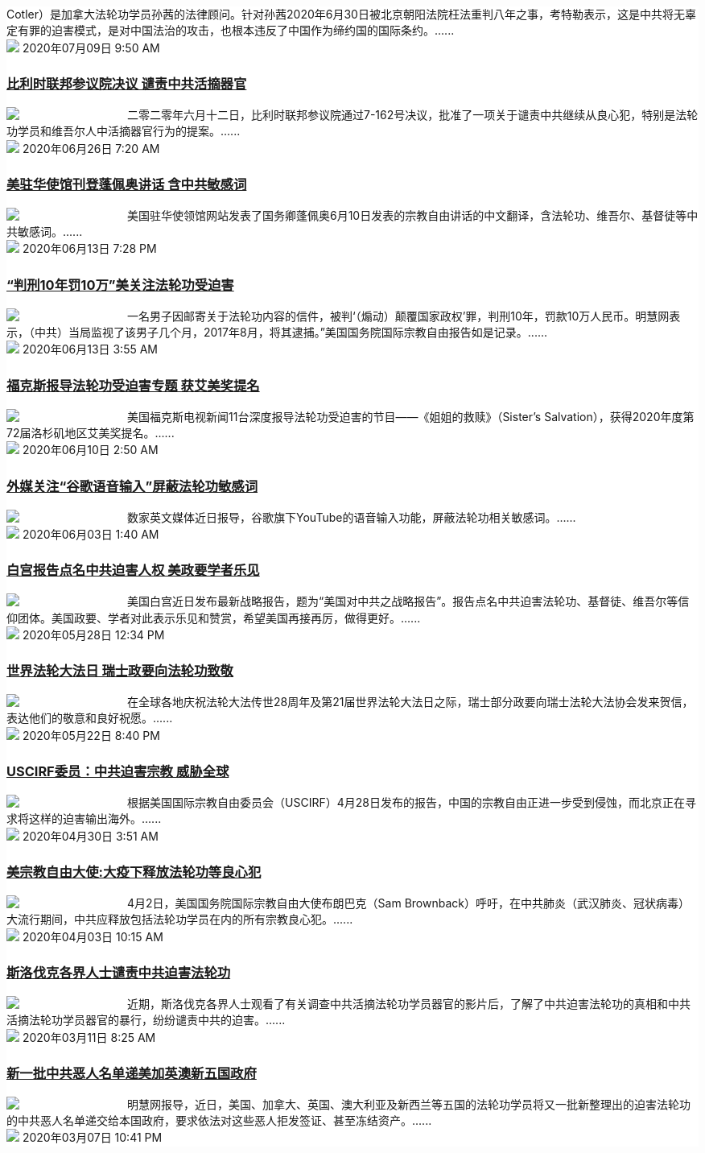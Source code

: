 Cotler）是加拿大法轮功学员孙茜的法律顾问。针对孙茜2020年6月30日被北京朝阳法院枉法重判八年之事，考特勒表示，这是中共将无辜定有罪的迫害模式，是对中国法治的攻击，也根本违反了中国作为缔约国的国际条约。......<br><img align="bottom" src="https://www.epochtimes.com/assets/themes/djy/images/time.gif"> 2020年07月09日 9:50 AM							</td></tr>  <tr><td width="742"><h3><a href="/gb/20/6/25/n12212777.md#1" target="_blank">比利时联邦参议院决议 谴责中共活摘器官</a><br></h3><a href="/gb/20/6/25/n12212777.md#1" target="_blank"><img width="150" src="https://i.epochtimes.com/assets/uploads/2020/06/20190425_161615-150x120.jpg" align ="left"></a>二零二零年六月十二日，比利时联邦参议院通过7-162号决议，批准了一项关于谴责中共继续从良心犯，特别是法轮功学员和维吾尔人中活摘器官行为的提案。......<br><img align="bottom" src="https://www.epochtimes.com/assets/themes/djy/images/time.gif"> 2020年06月26日 7:20 AM							</td></tr>  <tr><td width="742"><h3><a href="/gb/20/6/12/n12181921.md#1" target="_blank">美驻华使馆刊登蓬佩奥讲话 含中共敏感词</a><br></h3><a href="/gb/20/6/12/n12181921.md#1" target="_blank"><img width="150" src="https://i.epochtimes.com/assets/uploads/2020/06/Screen-Shot-2020-06-12-at-4.34.10-PM-150x120.png" align ="left"></a>美国驻华使领馆网站发表了国务卿蓬佩奥6月10日发表的宗教自由讲话的中文翻译，含法轮功、维吾尔、基督徒等中共敏感词。......<br><img align="bottom" src="https://www.epochtimes.com/assets/themes/djy/images/time.gif"> 2020年06月13日 7:28 PM							</td></tr>  <tr><td width="742"><h3><a href="/gb/20/6/12/n12181650.md#1" target="_blank">“判刑10年罚10万”美关注法轮功受迫害</a><br></h3><a href="/gb/20/6/12/n12181650.md#1" target="_blank"><img width="150" src="https://i.epochtimes.com/assets/uploads/2020/06/AAA-150x120.jpg" align ="left"></a>一名男子因邮寄关于法轮功内容的信件，被判‘（煽动）颠覆国家政权’罪，判刑10年，罚款10万人民币。明慧网表示，（中共）当局监视了该男子几个月，2017年8月，将其逮捕。”美国国务院国际宗教自由报告如是记录。......<br><img align="bottom" src="https://www.epochtimes.com/assets/themes/djy/images/time.gif"> 2020年06月13日 3:55 AM							</td></tr>  <tr><td width="742"><h3><a href="/gb/20/6/9/n12173324.md#1" target="_blank">福克斯报导法轮功受迫害专题 获艾美奖提名</a><br></h3><a href="/gb/20/6/9/n12173324.md#1" target="_blank"><img width="150" src="https://i.epochtimes.com/assets/uploads/2020/06/GettyImages-1032290234-150x120.jpg" align ="left"></a>美国福克斯电视新闻11台深度报导法轮功受迫害的节目——《姐姐的救赎》（Sister’s Salvation），获得2020年度第72届洛杉矶地区艾美奖提名。......<br><img align="bottom" src="https://www.epochtimes.com/assets/themes/djy/images/time.gif"> 2020年06月10日 2:50 AM							</td></tr>  <tr><td width="742"><h3><a href="/gb/20/6/2/n12156005.md#1" target="_blank">外媒关注“谷歌语音输入”屏蔽法轮功敏感词</a><br></h3><a href="/gb/20/6/2/n12156005.md#1" target="_blank"><img width="150" src="https://i.epochtimes.com/assets/uploads/2020/01/GettyImages-936798738-150x120.jpg" align ="left"></a>数家英文媒体近日报导，谷歌旗下YouTube的语音输入功能，屏蔽法轮功相关敏感词。......<br><img align="bottom" src="https://www.epochtimes.com/assets/themes/djy/images/time.gif"> 2020年06月03日 1:40 AM							</td></tr>  <tr><td width="742"><h3><a href="/gb/20/5/27/n12141692.md#1" target="_blank">白宫报告点名中共迫害人权 美政要学者乐见</a><br></h3><a href="/gb/20/5/27/n12141692.md#1" target="_blank"><img width="150" src="https://i.epochtimes.com/assets/uploads/2020/05/0008-2-150x120.jpg" align ="left"></a>美国白宫近日发布最新战略报告，题为“美国对中共之战略报告”。报告点名中共迫害法轮功、基督徒、维吾尔等信仰团体。美国政要、学者对此表示乐见和赞赏，希望美国再接再厉，做得更好。......<br><img align="bottom" src="https://www.epochtimes.com/assets/themes/djy/images/time.gif"> 2020年05月28日 12:34 PM							</td></tr>  <tr><td width="742"><h3><a href="/gb/20/5/22/n12128484.md#1" target="_blank">世界法轮大法日 瑞士政要向法轮功致敬</a><br></h3><a href="/gb/20/5/22/n12128484.md#1" target="_blank"><img width="150" src="https://i.epochtimes.com/assets/uploads/2020/05/111-150x120.jpeg" align ="left"></a>在全球各地庆祝法轮大法传世28周年及第21届世界法轮大法日之际，瑞士部分政要向瑞士法轮大法协会发来贺信，表达他们的敬意和良好祝愿。......<br><img align="bottom" src="https://www.epochtimes.com/assets/themes/djy/images/time.gif"> 2020年05月22日 8:40 PM							</td></tr>  <tr><td width="742"><h3><a href="/gb/20/4/29/n12070864.md#1" target="_blank">USCIRF委员：中共迫害宗教 威胁全球</a><br></h3><a href="/gb/20/4/29/n12070864.md#1" target="_blank"><img width="150" src="https://i.epochtimes.com/assets/uploads/2020/04/0001-6-150x120.jpg" align ="left"></a>根据美国国际宗教自由委员会（USCIRF）4月28日发布的报告，中国的宗教自由正进一步受到侵蚀，而北京正在寻求将这样的迫害输出海外。......<br><img align="bottom" src="https://www.epochtimes.com/assets/themes/djy/images/time.gif"> 2020年04月30日 3:51 AM							</td></tr>  <tr><td width="742"><h3><a href="/gb/20/4/2/n11999415.md#1" target="_blank">美宗教自由大使:大疫下释放法轮功等良心犯</a><br></h3><a href="/gb/20/4/2/n11999415.md#1" target="_blank"><img width="150" src="https://i.epochtimes.com/assets/uploads/2019/07/1-26-150x120.jpg" align ="left"></a>4月2日，美国国务院国际宗教自由大使布朗巴克（Sam Brownback）呼吁，在中共肺炎（武汉肺炎、冠状病毒）大流行期间，中共应释放包括法轮功学员在内的所有宗教良心犯。......<br><img align="bottom" src="https://www.epochtimes.com/assets/themes/djy/images/time.gif"> 2020年04月03日 10:15 AM							</td></tr>  <tr><td width="742"><h3><a href="/gb/20/3/10/n11929991.md#1" target="_blank">斯洛伐克各界人士谴责中共迫害法轮功</a><br></h3><a href="/gb/20/3/10/n11929991.md#1" target="_blank"><img width="150" src="https://i.epochtimes.com/assets/uploads/2020/03/2020-3-7-slovakia-supports_01-150x120.jpg" align ="left"></a>近期，斯洛伐克各界人士观看了有关调查中共活摘法轮功学员器官的影片后，了解了中共迫害法轮功的真相和中共活摘法轮功学员器官的暴行，纷纷谴责中共的迫害。......<br><img align="bottom" src="https://www.epochtimes.com/assets/themes/djy/images/time.gif"> 2020年03月11日 8:25 AM							</td></tr>  <tr><td width="742"><h3><a href="/gb/20/3/7/n11922727.md#1" target="_blank">新一批中共恶人名单递美加英澳新五国政府</a><br></h3><a href="/gb/20/3/7/n11922727.md#1" target="_blank"><img width="150" src="https://i.epochtimes.com/assets/uploads/2020/03/Screen-Shot-2020-03-07-at-8.24.55-AM-150x120.png" align ="left"></a>明慧网报导，近日，美国、加拿大、英国、澳大利亚及新西兰等五国的法轮功学员将又一批新整理出的迫害法轮功的中共恶人名单递交给本国政府，要求依法对这些恶人拒发签证、甚至冻结资产。......<br><img align="bottom" src="https://www.epochtimes.com/assets/themes/djy/images/time.gif"> 2020年03月07日 10:41 PM							</td></tr>